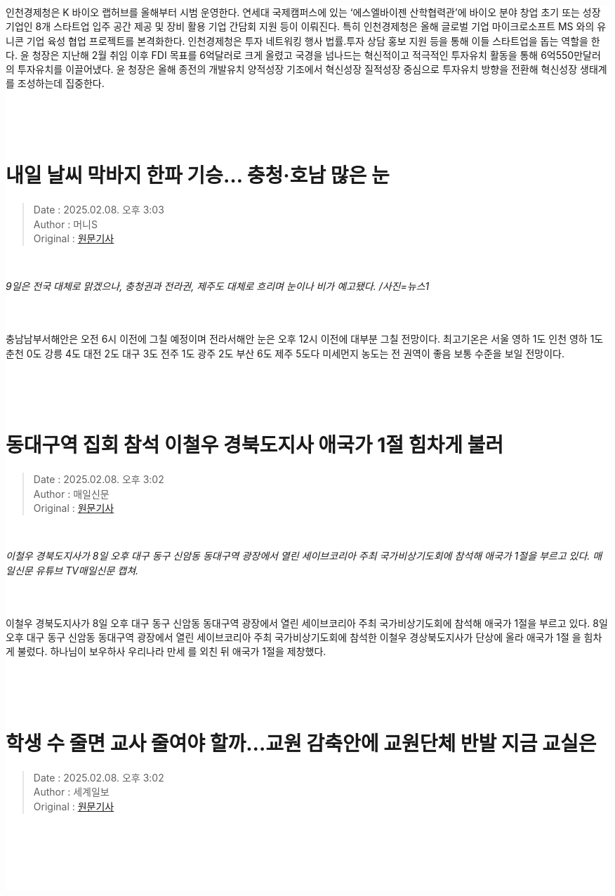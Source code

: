 인천경제청은 K 바이오 랩허브를 올해부터 시범 운영한다.
연세대 국제캠퍼스에 있는 ‘에스엘바이젠 산학협력관’에 바이오 분야 창업 초기 또는 성장 기업인 8개 스타트업 입주 공간 제공 및 장비 활용 기업 간담회 지원 등이 이뤄진다.
특히 인천경제청은 올해 글로벌 기업 마이크로소프트 MS 와의 유니콘 기업 육성 협업 프로젝트를 본격화한다.
인천경제청은 투자 네트워킹 행사 법률․투자 상담 홍보 지원 등을 통해 이들 스타트업을 돕는 역할을 한다.
윤 청장은 지난해 2월 취임 이후 FDI 목표를 6억달러로 크게 올렸고 국경을 넘나드는 혁신적이고 적극적인 투자유치 활동을 통해 6억550만달러의 투자유치를 이끌어냈다.
윤 청장은 올해 종전의 개발유치 양적성장 기조에서 혁신성장 질적성장 중심으로 투자유치 방향을 전환해 혁신성장 생태계를 조성하는데 집중한다.  
<br/><br/><br/>  

  
# 내일 날씨 막바지 한파 기승… 충청·호남 많은 눈  
  
> Date : 2025.02.08. 오후 3:03  
> Author : 머니S  
> Original : [원문기사](https://n.news.naver.com/mnews/article/417/0001056732?sid=102)  
<br/>  
  
<img alt="9일은 전국 대체로 맑겠으나, 충청권과 전라권, 제주도 대체로 흐리며 눈이나 비가 예고됐다. /사진=뉴스1" class="_LAZY_LOADING _LAZY_LOADING_INIT_HIDE" src="https://imgnews.pstatic.net/image/417/2025/02/08/0001056732_001_20250208150312192.jpg?type=w860" id="img1" style="display: none;"></img><em class="img_desc">9일은 전국 대체로 맑겠으나, 충청권과 전라권, 제주도 대체로 흐리며 눈이나 비가 예고됐다. /사진=뉴스1</em>  
<br/><br/>  
  
충남남부서해안은 오전 6시 이전에 그칠 예정이며 전라서해안 눈은 오후 12시 이전에 대부분 그칠 전망이다.
최고기온은 서울 영하 1도 인천 영하 1도 춘천 0도 강릉 4도 대전 2도 대구 3도 전주 1도 광주 2도 부산 6도 제주 5도다 미세먼지 농도는 전 권역이 좋음 보통 수준을 보일 전망이다.  
<br/><br/><br/>  

  
# 동대구역 집회 참석 이철우 경북도지사 애국가 1절 힘차게 불러  
  
> Date : 2025.02.08. 오후 3:02  
> Author : 매일신문  
> Original : [원문기사](https://n.news.naver.com/mnews/article/088/0000929887?sid=102)  
<br/>  
  
<img alt="이철우 경북도지사가 8일 오후 대구 동구 신암동 동대구역 광장에서 열린 세이브코리아 주최 국가비상기도회에 참석해 애국가 1절을 부르고 있다. 매일신문 유튜브 TV매일신문 캡쳐." class="_LAZY_LOADING _LAZY_LOADING_INIT_HIDE" src="https://imgnews.pstatic.net/image/088/2025/02/08/0000929887_001_20250208150212006.png?type=w860" id="img1" style="display: none;"></img><em class="img_desc">이철우 경북도지사가 8일 오후 대구 동구 신암동 동대구역 광장에서 열린 세이브코리아 주최 국가비상기도회에 참석해 애국가 1절을 부르고 있다. 매일신문 유튜브 TV매일신문 캡쳐.</em>  
<br/><br/>  
  
이철우 경북도지사가 8일 오후 대구 동구 신암동 동대구역 광장에서 열린 세이브코리아 주최 국가비상기도회에 참석해 애국가 1절을 부르고 있다.
8일 오후 대구 동구 신암동 동대구역 광장에서 열린 세이브코리아 주최 국가비상기도회에 참석한 이철우 경상북도지사가 단상에 올라 애국가 1절 을 힘차게 불렀다.
하나님이 보우하사 우리나라 만세 를 외친 뒤 애국가 1절을 제창했다.  
<br/><br/><br/>  

  
# 학생 수 줄면 교사 줄여야 할까…교원 감축안에 교원단체 반발 지금 교실은  
  
> Date : 2025.02.08. 오후 3:02  
> Author : 세계일보  
> Original : [원문기사](https://n.news.naver.com/mnews/article/022/0004009087?sid=102)  
<br/>  
  
<img alt="" class="_LAZY_LOADING _LAZY_LOADING_INIT_HIDE" src="https://imgnews.pstatic.net/image/022/2025/02/08/20250207513649_20250208150211634.jpg?type=w860" id="img1" style="display: none;"></img>  
<br/><br/>  
  